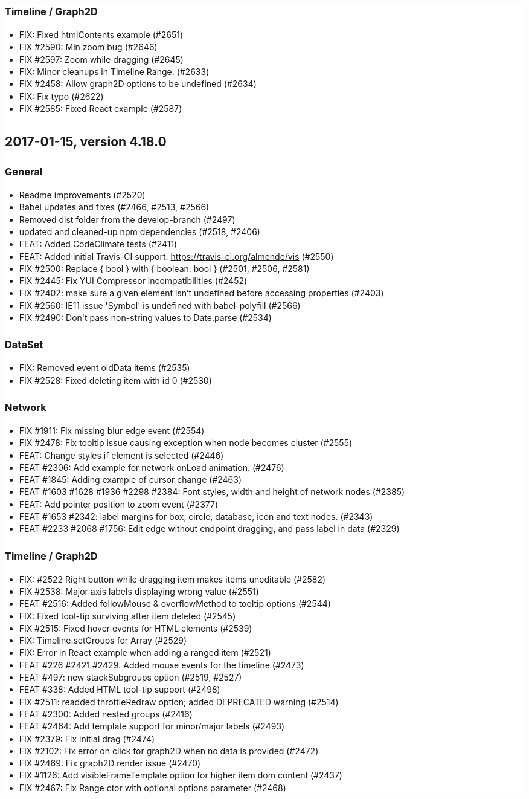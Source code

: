 ### Timeline / Graph2D

- FIX: Fixed htmlContents example (#2651)
- FIX #2590: Min zoom bug (#2646)
- FIX #2597: Zoom while dragging (#2645)
- FIX: Minor cleanups in Timeline Range. (#2633)
- FIX #2458: Allow graph2D options to be undefined (#2634)
- FIX: Fix typo (#2622)
- FIX #2585: Fixed React example  (#2587)


## 2017-01-15, version 4.18.0

### General

- Readme improvements (#2520)
- Babel updates and fixes (#2466, #2513, #2566)
- Removed dist folder from the develop-branch (#2497)
- updated and cleaned-up npm dependencies (#2518, #2406)
- FEAT: Added CodeClimate tests (#2411)
- FEAT: Added initial Travis-CI support: https://travis-ci.org/almende/vis (#2550)
- FIX #2500: Replace { bool } with { boolean: bool } (#2501, #2506, #2581)
- FIX #2445: Fix YUI Compressor incompatibilities (#2452)
- FIX #2402: make sure a given element isn’t undefined before accessing properties (#2403)
- FIX #2560: IE11 issue 'Symbol' is undefined with babel-polyfill (#2566)
- FIX #2490: Don't pass non-string values to Date.parse (#2534)

### DataSet

- FIX: Removed event oldData items (#2535)
- FIX #2528: Fixed deleting item with id 0 (#2530)

### Network

- FIX #1911: Fix missing blur edge event (#2554)
- FIX #2478: Fix tooltip issue causing exception when node becomes cluster (#2555)
- FEAT: Change styles if element is selected (#2446)
- FEAT #2306: Add example for network onLoad animation. (#2476)
- FEAT #1845: Adding example of cursor change (#2463)
- FEAT #1603 #1628 #1936 #2298 #2384: Font styles, width and height of network nodes (#2385)
- FEAT: Add pointer position to zoom event (#2377)
- FEAT #1653 #2342: label margins for box, circle, database, icon and text nodes. (#2343)
- FEAT #2233 #2068 #1756: Edit edge without endpoint dragging, and pass label in data (#2329)

### Timeline / Graph2D

- FIX: #2522 Right button while dragging item makes items uneditable (#2582)
- FIX #2538: Major axis labels displaying wrong value (#2551)
- FEAT #2516: Added followMouse & overflowMethod to tooltip options (#2544)
- FIX: Fixed tool-tip surviving after item deleted (#2545)
- FIX #2515: Fixed hover events for HTML elements (#2539)
- FIX: Timeline.setGroups for Array (#2529)
- FIX: Error in React example when adding a ranged item (#2521)
- FEAT #226 #2421 #2429: Added mouse events for the timeline (#2473)
- FEAT #497: new stackSubgroups option (#2519, #2527)
- FEAT #338: Added HTML tool-tip support (#2498)
- FIX #2511: readded throttleRedraw option; added DEPRECATED warning (#2514)
- FEAT #2300: Added nested groups (#2416)
- FEAT #2464: Add template support for minor/major labels (#2493)
- FIX #2379: Fix initial drag (#2474)
- FIX #2102: Fix error on click for graph2D when no data is provided (#2472)
- FIX #2469: Fix graph2D render issue (#2470)
- FIX #1126: Add visibleFrameTemplate option for higher item dom content (#2437)
- FIX #2467: Fix Range ctor with optional options parameter (#2468)